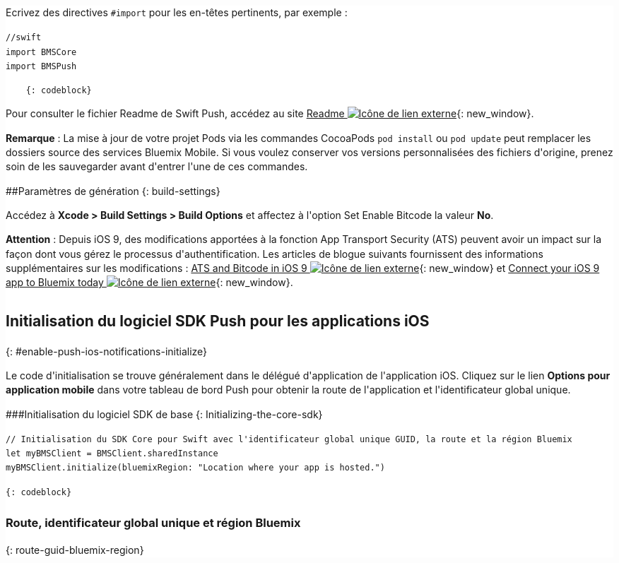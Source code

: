 Ecrivez des directives `#import` pour les en-têtes pertinents, par exemple :
```
//swift
import BMSCore
import BMSPush
```
		{: codeblock}

Pour consulter le fichier Readme de Swift Push, accédez au site [Readme ![Icône de lien externe](../../icons/launch-glyph.svg "External link icon")](https://github.com/ibm-bluemix-mobile-services/bms-clientsdk-swift-push/tree/master){: new_window}.

**Remarque** : La mise à jour de votre projet Pods via les commandes CocoaPods `pod install` ou `pod update` peut remplacer les dossiers source des services Bluemix Mobile. Si vous voulez conserver vos versions personnalisées des fichiers d'origine, prenez soin de les sauvegarder avant d'entrer l'une de ces commandes.


##Paramètres de génération
{: build-settings}

Accédez à **Xcode > Build Settings > Build Options** et affectez à l'option Set Enable Bitcode la valeur **No**.

**Attention** : Depuis iOS 9, des modifications apportées à la fonction App Transport Security (ATS) peuvent avoir un impact sur la façon dont vous gérez le processus d'authentification. Les articles de blogue suivants fournissent des informations supplémentaires sur les modifications : [ATS and Bitcode in iOS 9 ![Icône de lien externe](../../icons/launch-glyph.svg "External link icon")](https://developer.ibm.com/mobilefirstplatform/2015/09/09/ats-and-bitcode-in-ios9/){: new_window} et [Connect your iOS 9 app to Bluemix today ![Icône de lien externe](../../icons/launch-glyph.svg "External link icon")](https://developer.ibm.com/bluemix/2015/09/16/connect-your-ios-9-app-to-bluemix/){: new_window}.

## Initialisation du logiciel SDK Push pour les applications iOS
{: #enable-push-ios-notifications-initialize}

Le code d'initialisation se trouve généralement dans le délégué d'application de l'application iOS. Cliquez sur le lien **Options pour application mobile** dans votre tableau de bord Push pour obtenir la route de l'application et l'identificateur global unique.

###Initialisation du logiciel SDK de base
{: Initializing-the-core-sdk}


```
// Initialisation du SDK Core pour Swift avec l'identificateur global unique GUID, la route et la région Bluemix
let myBMSClient = BMSClient.sharedInstance
myBMSClient.initialize(bluemixRegion: "Location where your app is hosted.")
```
	{: codeblock}

### Route, identificateur global unique et région Bluemix
{: route-guid-bluemix-region}

